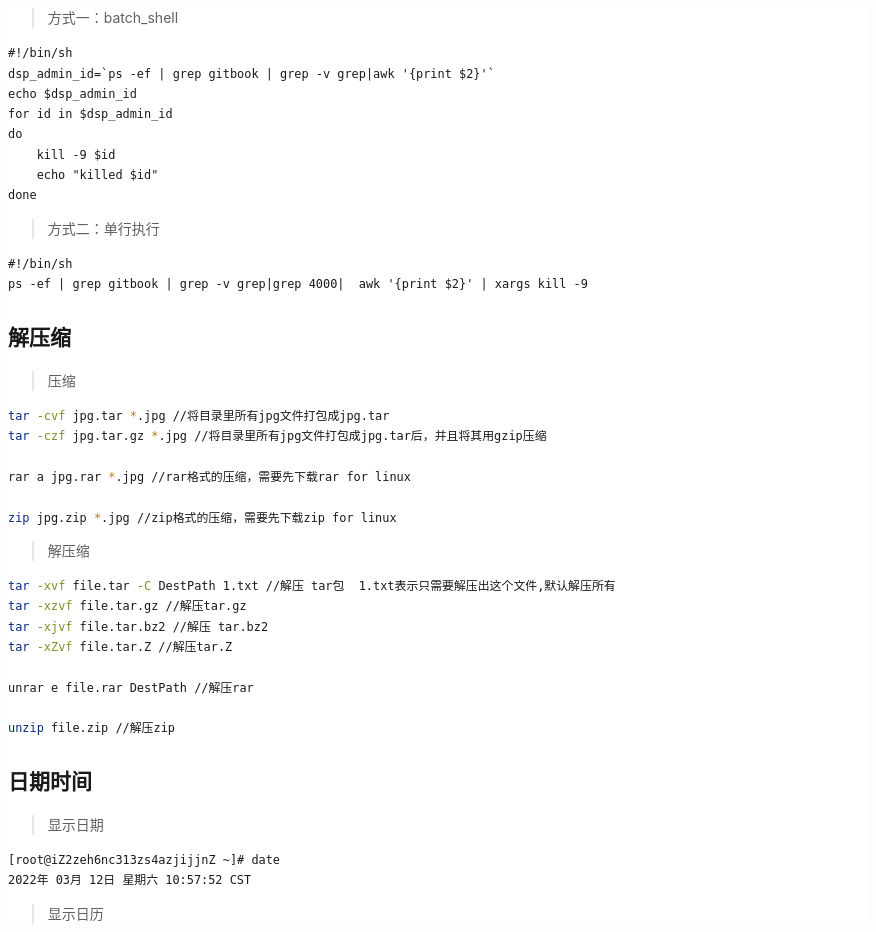 > 方式一：batch_shell

```shell
#!/bin/sh
dsp_admin_id=`ps -ef | grep gitbook | grep -v grep|awk '{print $2}'`
echo $dsp_admin_id
for id in $dsp_admin_id
do
    kill -9 $id  
    echo "killed $id" 
done
```

> 方式二：单行执行

```shell
#!/bin/sh
ps -ef | grep gitbook | grep -v grep|grep 4000|  awk '{print $2}' | xargs kill -9
```

## 解压缩

> 压缩

```sh
tar -cvf jpg.tar *.jpg //将目录里所有jpg文件打包成jpg.tar
tar -czf jpg.tar.gz *.jpg //将目录里所有jpg文件打包成jpg.tar后，并且将其用gzip压缩

rar a jpg.rar *.jpg //rar格式的压缩，需要先下载rar for linux

zip jpg.zip *.jpg //zip格式的压缩，需要先下载zip for linux
```

> 解压缩

```sh
tar -xvf file.tar -C DestPath 1.txt //解压 tar包  1.txt表示只需要解压出这个文件,默认解压所有
tar -xzvf file.tar.gz //解压tar.gz
tar -xjvf file.tar.bz2 //解压 tar.bz2
tar -xZvf file.tar.Z //解压tar.Z

unrar e file.rar DestPath //解压rar

unzip file.zip //解压zip
```

## 日期时间

> 显示日期

```cmd
[root@iZ2zeh6nc313zs4azjijjnZ ~]# date
2022年 03月 12日 星期六 10:57:52 CST
```

> 显示日历
